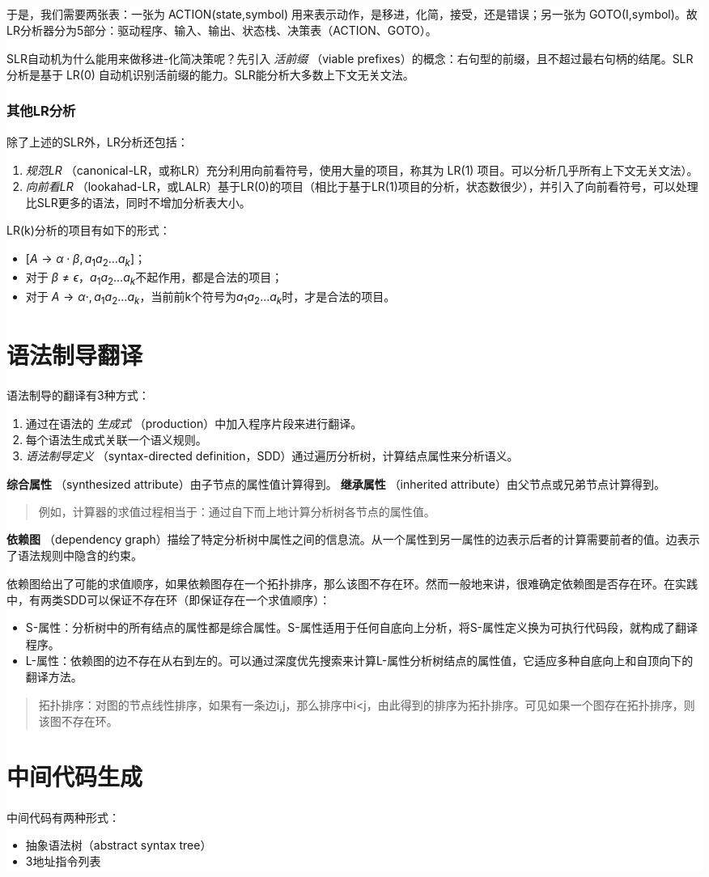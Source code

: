 于是，我们需要两张表：一张为 ACTION(state,symbol) 用来表示动作，是移进，化简，接受，还是错误；另一张为 GOTO(I,symbol)。故LR分析器分为5部分：驱动程序、输入、输出、状态栈、决策表（ACTION、GOTO）。

SLR自动机为什么能用来做移进-化简决策呢？先引入 *活前缀* （viable prefixes）的概念：右句型的前缀，且不超过最右句柄的结尾。SLR分析是基于 LR(0) 自动机识别活前缀的能力。SLR能分析大多数上下文无关文法。

### 其他LR分析

除了上述的SLR外，LR分析还包括：

1. *规范LR* （canonical-LR，或称LR）充分利用向前看符号，使用大量的项目，称其为 LR(1) 项目。可以分析几乎所有上下文无关文法）。
2. *向前看LR* （lookahad-LR，或LALR）基于LR(0)的项目（相比于基于LR(1)项目的分析，状态数很少），并引入了向前看符号，可以处理比SLR更多的语法，同时不增加分析表大小。

LR(k)分析的项目有如下的形式：

* $[ A \rightarrow \alpha \cdot \beta, a_1a_2…a_k]$；
* 对于 $\beta \neq \epsilon$，$a_1a_2…a_k$不起作用，都是合法的项目；
* 对于 $A\rightarrow \alpha \cdot, a_1a_2…a_k$，当前前k个符号为$a_1a_2...a_k$时，才是合法的项目。

# 语法制导翻译

语法制导的翻译有3种方式：

1. 通过在语法的 *生成式* （production）中加入程序片段来进行翻译。
2. 每个语法生成式关联一个语义规则。
3. *语法制导定义* （syntax-directed definition，SDD）通过遍历分析树，计算结点属性来分析语义。

**综合属性** （synthesized attribute）由子节点的属性值计算得到。 **继承属性** （inherited attribute）由父节点或兄弟节点计算得到。

> 例如，计算器的求值过程相当于：通过自下而上地计算分析树各节点的属性值。

**依赖图** （dependency graph）描绘了特定分析树中属性之间的信息流。从一个属性到另一属性的边表示后者的计算需要前者的值。边表示了语法规则中隐含的约束。

依赖图给出了可能的求值顺序，如果依赖图存在一个拓扑排序，那么该图不存在环。然而一般地来讲，很难确定依赖图是否存在环。在实践中，有两类SDD可以保证不存在环（即保证存在一个求值顺序）：

* S-属性：分析树中的所有结点的属性都是综合属性。S-属性适用于任何自底向上分析，将S-属性定义换为可执行代码段，就构成了翻译程序。
* L-属性：依赖图的边不存在从右到左的。可以通过深度优先搜索来计算L-属性分析树结点的属性值，它适应多种自底向上和自顶向下的翻译方法。

> 拓扑排序：对图的节点线性排序，如果有一条边i,j，那么排序中i<j，由此得到的排序为拓扑排序。可见如果一个图存在拓扑排序，则该图不存在环。

# 中间代码生成

中间代码有两种形式：

* 抽象语法树（abstract syntax tree）
* 3地址指令列表
